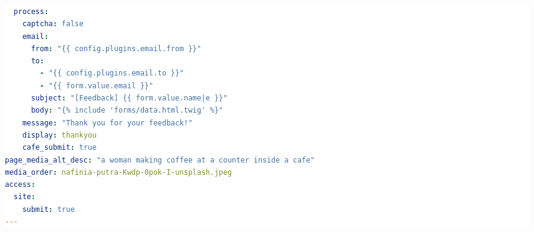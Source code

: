 ```yaml
  process:
    captcha: false
    email:
      from: "{{ config.plugins.email.from }}"
      to:
        - "{{ config.plugins.email.to }}"
        - "{{ form.value.email }}"
      subject: "[Feedback] {{ form.value.name|e }}"
      body: "{% include 'forms/data.html.twig' %}"
    message: "Thank you for your feedback!"
    display: thankyou
    cafe_submit: true
page_media_alt_desc: "a woman making coffee at a counter inside a cafe"
media_order: nafinia-putra-Kwdp-0pok-I-unsplash.jpeg
access:
  site:
    submit: true
---
```

